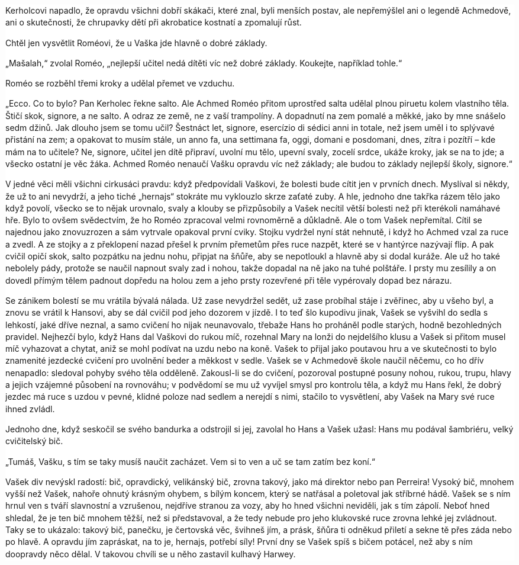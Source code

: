 Kerholcovi napadlo, že opravdu všichni dobří skákači, které znal, byli menších postav, ale nepřemýšlel ani o legendě Achmedově, ani o skutečnosti, že chrupavky dětí při akrobatice kostnatí a zpomalují růst.

Chtěl jen vysvětlit Roméovi, že u Vaška jde hlavně o dobré základy.

„Mašalah,“ zvolal Roméo, „nejlepší učitel nedá dítěti víc než dobré základy. Koukejte, například tohle.“

Roméo se rozběhl třemi kroky a udělal přemet ve vzduchu.

„Ecco. Co to bylo? Pan Kerholec řekne salto. Ale Achmed Roméo přitom uprostřed salta udělal plnou piruetu kolem vlastního těla. Štičí skok, signore, a ne salto. A odraz ze země, ne z vaší trampolíny. A dopadnutí na zem pomalé a měkké, jako by mne snášelo sedm džinů. Jak dlouho jsem se tomu učil? Šestnáct let, signore, esercízio di sédici anni in totale, než jsem uměl i to splývavé přistání na zem; a opakovat to musím stále, un anno fa, una settimana fa, oggi, domani e posdomani, dnes, zítra i pozítří – kde mám na to učitele? Ne, signore, učitel jen dítě připraví, uvolní mu tělo, upevní svaly, zocelí srdce, ukáže kroky, jak se na to jde; a všecko ostatní je věc žáka. Achmed Roméo nenaučí Vašku opravdu víc než základy; ale budou to základy nejlepší školy, signore.“

V jedné věci měli všichni cirkusáci pravdu: když předpovídali Vaškovi, že bolesti bude cítit jen v prvních dnech. Myslíval si někdy, že už to ani nevydrží, a jeho tiché „hernajs“ stokráte mu vyklouzlo skrze zaťaté zuby. A hle, jednoho dne takřka rázem tělo jako když povolí, všecko se to nějak urovnalo, svaly a klouby se přizpůsobily a Vašek necítil větší bolesti než při kterékoli namáhavé hře. Bylo to ovšem svědectvím, že ho Roméo zpracoval velmi rovnoměrně a důkladně. Ale o tom Vašek nepřemítal. Cítil se najednou jako znovuzrozen a sám vytrvale opakoval první cviky. Stojku vydržel nyní stát nehnutě, i když ho Achmed vzal za ruce a zvedl. A ze stojky a z překlopení nazad přešel k prvním přemetům přes ruce nazpět, které se v hantýrce nazývají flip. A pak cvičil opičí skok, salto pozpátku na jednu nohu, připjat na šňůře, aby se nepotloukl a hlavně aby si dodal kuráže. Ale už ho také nebolely pády, protože se naučil napnout svaly zad i nohou, takže dopadal na ně jako na tuhé polštáře. I prsty mu zesílily a on dovedl přímým tělem padnout dopředu na holou zem a jeho prsty rozevřené při těle vypérovaly dopad bez nárazu.

Se zánikem bolestí se mu vrátila bývalá nálada. Už zase nevydržel sedět, už zase probíhal stáje i zvěřinec, aby u všeho byl, a znovu se vrátil k Hansovi, aby se dál cvičil pod jeho dozorem v jízdě. I to teď šlo kupodivu jinak, Vašek se vyšvihl do sedla s lehkostí, jaké dříve neznal, a samo cvičení ho nijak neunavovalo, třebaže Hans ho proháněl podle starých, hodně bezohledných pravidel. Nejhezčí bylo, když Hans dal Vaškovi do rukou míč, rozehnal Mary na lonži do nejdelšího klusu a Vašek si přitom musel míč vyhazovat a chytat, aniž se mohl podívat na uzdu nebo na koně. Vašek to přijal jako poutavou hru a ve skutečnosti to bylo znamenité jezdecké cvičení pro uvolnění beder a měkkost v sedle. Vašek se v Achmedově škole naučil něčemu, co ho dřív nenapadlo: sledoval pohyby svého těla odděleně. Zakousl-li se do cvičení, pozoroval postupné posuny nohou, rukou, trupu, hlavy a jejich vzájemné působení na rovnováhu; v podvědomí se mu už vyvíjel smysl pro kontrolu těla, a když mu Hans řekl, že dobrý jezdec má ruce s uzdou v pevné, klidné poloze nad sedlem a nerejdí s nimi, stačilo to vysvětlení, aby Vašek na Mary své ruce ihned zvládl.

Jednoho dne, když seskočil se svého bandurka a odstrojil si jej, zavolal ho Hans a Vašek užasl: Hans mu podával šambriéru, velký cvičitelský bič.

„Tumáš, Vašku, s tím se taky musíš naučit zacházet. Vem si to ven a uč se tam zatím bez koní.“

Vašek div nevýskl radostí: bič, opravdický, velikánský bič, zrovna takový, jako má direktor nebo pan Perreira! Vysoký bič, mnohem vyšší než Vašek, nahoře ohnutý krásným ohybem, s bílým koncem, který se natřásal a poletoval jak stříbrné hádě. Vašek se s ním hrnul ven s tváří slavnostní a vzrušenou, nejdříve stranou za vozy, aby ho hned všichni neviděli, jak s tím zápolí. Neboť hned shledal, že je ten bič mnohem těžší, než si představoval, a že tedy nebude pro jeho klukovské ruce zrovna lehké jej zvládnout. Taky se to ukázalo: takový bič, panečku, je čertovská věc, švihneš jím, a prásk, šňůra ti odněkud přiletí a sekne tě přes záda nebo po hlavě. A opravdu jím zapráskat, na to je, hernajs, potřebí síly! První dny se Vašek spíš s bičem potácel, než aby s ním doopravdy něco dělal. V takovou chvíli se u něho zastavil kulhavý Harwey.
